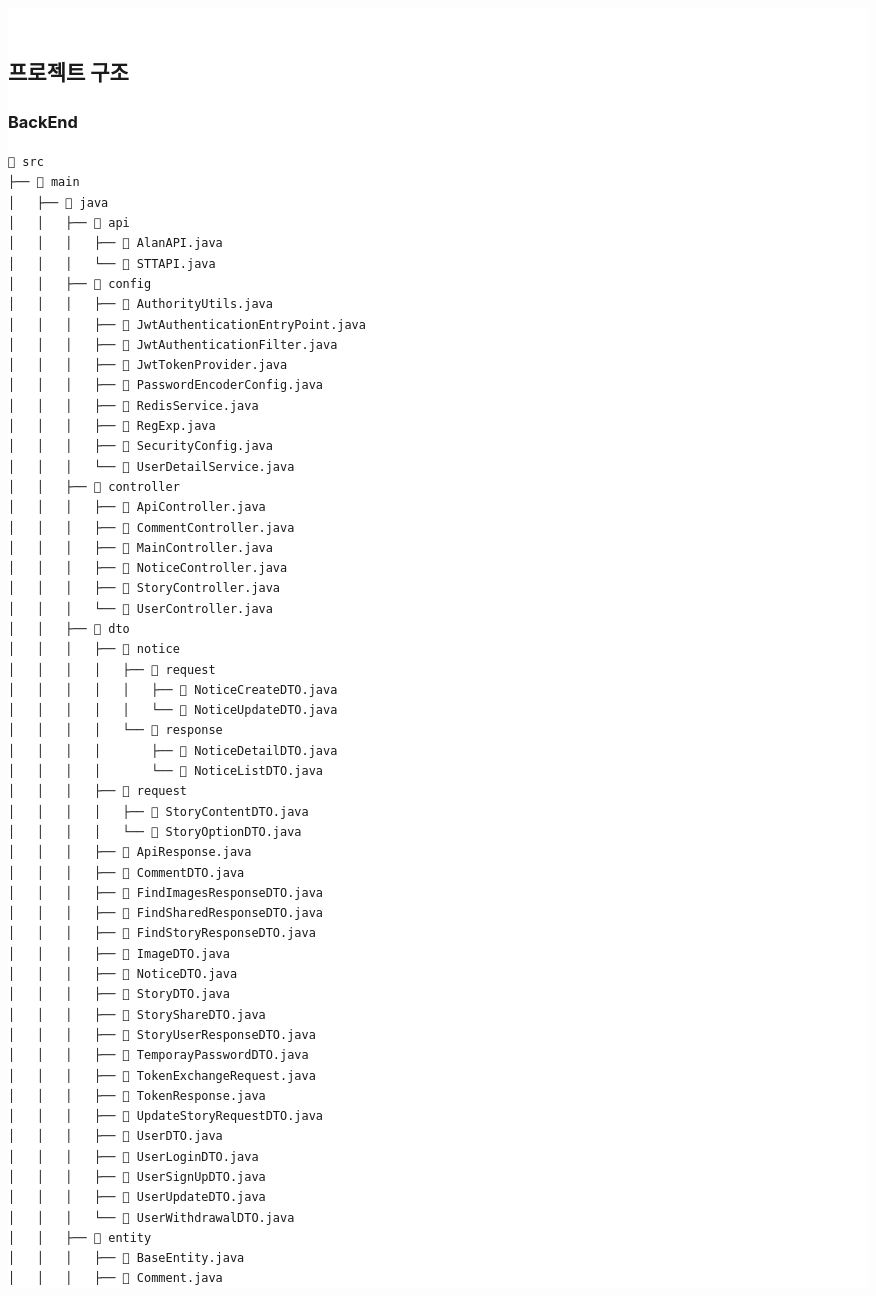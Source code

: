 <br>

## 프로젝트 구조

### BackEnd

```
📁 src
├── 📁 main
│   ├── 📁 java
│   │   ├── 📁 api
│   │   │   ├── 📄 AlanAPI.java
│   │   │   └── 📄 STTAPI.java
│   │   ├── 📁 config
│   │   │   ├── 📄 AuthorityUtils.java
│   │   │   ├── 📄 JwtAuthenticationEntryPoint.java
│   │   │   ├── 📄 JwtAuthenticationFilter.java
│   │   │   ├── 📄 JwtTokenProvider.java
│   │   │   ├── 📄 PasswordEncoderConfig.java
│   │   │   ├── 📄 RedisService.java
│   │   │   ├── 📄 RegExp.java
│   │   │   ├── 📄 SecurityConfig.java
│   │   │   └── 📄 UserDetailService.java
│   │   ├── 📁 controller
│   │   │   ├── 📄 ApiController.java
│   │   │   ├── 📄 CommentController.java
│   │   │   ├── 📄 MainController.java
│   │   │   ├── 📄 NoticeController.java
│   │   │   ├── 📄 StoryController.java
│   │   │   └── 📄 UserController.java
│   │   ├── 📁 dto
│   │   │   ├── 📁 notice
│   │   │   │   ├── 📁 request
│   │   │   │   │   ├── 📄 NoticeCreateDTO.java
│   │   │   │   │   └── 📄 NoticeUpdateDTO.java
│   │   │   │   └── 📁 response
│   │   │   │       ├── 📄 NoticeDetailDTO.java
│   │   │   │       └── 📄 NoticeListDTO.java
│   │   │   ├── 📁 request
│   │   │   │   ├── 📄 StoryContentDTO.java
│   │   │   │   └── 📄 StoryOptionDTO.java
│   │   │   ├── 📄 ApiResponse.java
│   │   │   ├── 📄 CommentDTO.java
│   │   │   ├── 📄 FindImagesResponseDTO.java
│   │   │   ├── 📄 FindSharedResponseDTO.java
│   │   │   ├── 📄 FindStoryResponseDTO.java
│   │   │   ├── 📄 ImageDTO.java
│   │   │   ├── 📄 NoticeDTO.java
│   │   │   ├── 📄 StoryDTO.java
│   │   │   ├── 📄 StoryShareDTO.java
│   │   │   ├── 📄 StoryUserResponseDTO.java
│   │   │   ├── 📄 TemporayPasswordDTO.java
│   │   │   ├── 📄 TokenExchangeRequest.java
│   │   │   ├── 📄 TokenResponse.java
│   │   │   ├── 📄 UpdateStoryRequestDTO.java
│   │   │   ├── 📄 UserDTO.java
│   │   │   ├── 📄 UserLoginDTO.java
│   │   │   ├── 📄 UserSignUpDTO.java
│   │   │   ├── 📄 UserUpdateDTO.java
│   │   │   └── 📄 UserWithdrawalDTO.java
│   │   ├── 📁 entity
│   │   │   ├── 📄 BaseEntity.java
│   │   │   ├── 📄 Comment.java
```